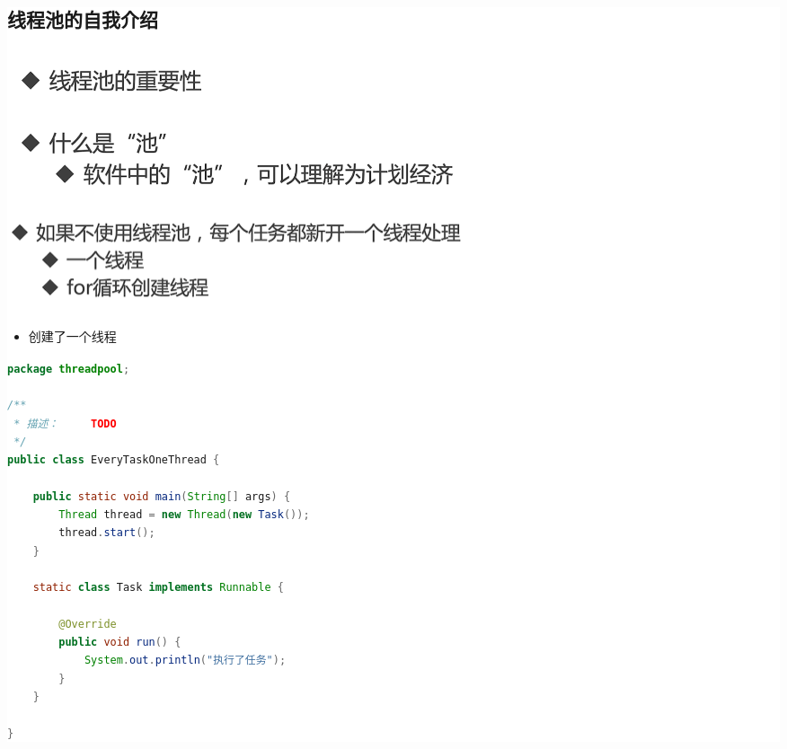 ## 线程池的自我介绍

<img src="image/image-20220203140559504.png" alt="image-20220203140559504" style="zoom:50%;" />

<img src="image/image-20220203140624424.png" alt="image-20220203140624424" style="zoom:50%;" />

- 创建了一个线程

```java
package threadpool;

/**
 * 描述：     TODO
 */
public class EveryTaskOneThread {

    public static void main(String[] args) {
        Thread thread = new Thread(new Task());
        thread.start();
    }

    static class Task implements Runnable {

        @Override
        public void run() {
            System.out.println("执行了任务");
        }
    }

}
```
